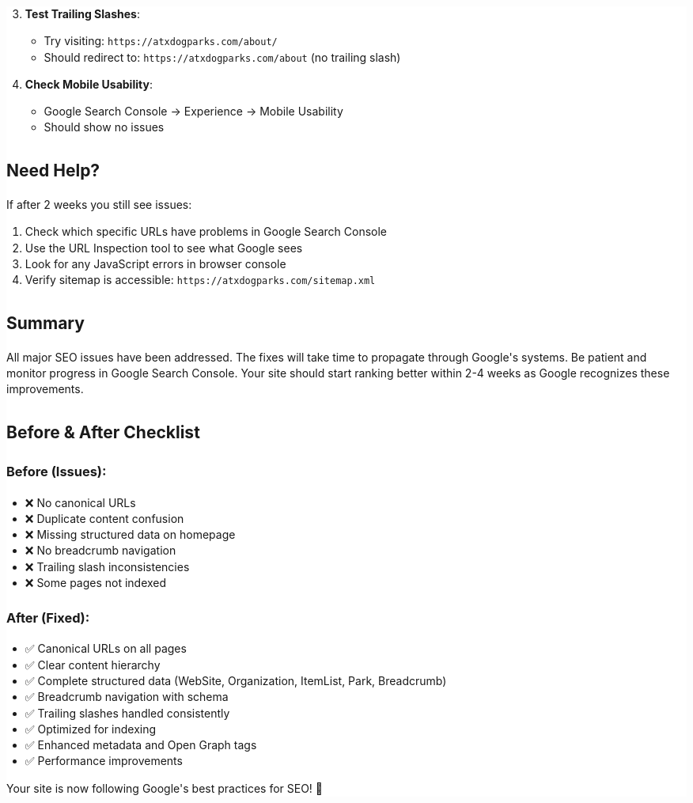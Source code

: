 3. **Test Trailing Slashes**:
   - Try visiting: `https://atxdogparks.com/about/`
   - Should redirect to: `https://atxdogparks.com/about` (no trailing slash)

4. **Check Mobile Usability**:
   - Google Search Console → Experience → Mobile Usability
   - Should show no issues

## Need Help?

If after 2 weeks you still see issues:
1. Check which specific URLs have problems in Google Search Console
2. Use the URL Inspection tool to see what Google sees
3. Look for any JavaScript errors in browser console
4. Verify sitemap is accessible: `https://atxdogparks.com/sitemap.xml`

## Summary

All major SEO issues have been addressed. The fixes will take time to propagate through Google's systems. Be patient and monitor progress in Google Search Console. Your site should start ranking better within 2-4 weeks as Google recognizes these improvements.

## Before & After Checklist

### Before (Issues):
- ❌ No canonical URLs
- ❌ Duplicate content confusion
- ❌ Missing structured data on homepage
- ❌ No breadcrumb navigation
- ❌ Trailing slash inconsistencies
- ❌ Some pages not indexed

### After (Fixed):
- ✅ Canonical URLs on all pages
- ✅ Clear content hierarchy
- ✅ Complete structured data (WebSite, Organization, ItemList, Park, Breadcrumb)
- ✅ Breadcrumb navigation with schema
- ✅ Trailing slashes handled consistently
- ✅ Optimized for indexing
- ✅ Enhanced metadata and Open Graph tags
- ✅ Performance improvements

Your site is now following Google's best practices for SEO! 🎉

